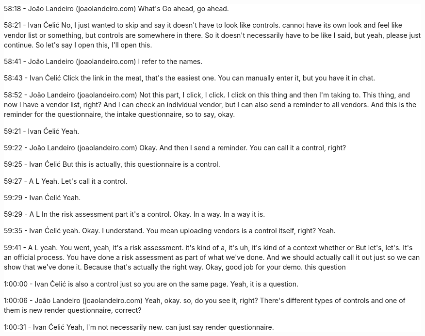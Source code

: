58:18 - João Landeiro (joaolandeiro.com)
  What's Go ahead, go ahead.

58:21 - Ivan Ćelić
  No, I just wanted to skip and say it doesn't have to look like controls. cannot have its own look and feel like vendor list or something, but controls are somewhere in there.  So it doesn't necessarily have to be like I said, but yeah, please just continue. So let's say I open this, I'll open this.

58:41 - João Landeiro (joaolandeiro.com)
  I refer to the names.

58:43 - Ivan Ćelić
  Click the link in the meat, that's the easiest one. You can manually enter it, but you have it in chat.

58:52 - João Landeiro (joaolandeiro.com)
  Not this part, I click, I click. I click on this thing and then I'm taking to. This thing, and now I have a vendor list, right?  And I can check an individual vendor, but I can also send a reminder to all vendors. And this is the reminder for the questionnaire, the intake questionnaire, so to say, okay.

59:21 - Ivan Ćelić
  Yeah.

59:22 - João Landeiro (joaolandeiro.com)
  Okay. And then I send a reminder. You can call it a control, right?

59:25 - Ivan Ćelić
  But this is actually, this questionnaire is a control.

59:27 - A L
  Yeah. Let's call it a control.

59:29 - Ivan Ćelić
  Yeah.

59:29 - A L
  In the risk assessment part it's a control. Okay. In a way. In a way it is.

59:35 - Ivan Ćelić
  yeah. Okay. I understand. You mean uploading vendors is a control itself, right? Yeah.

59:41 - A L
  yeah. You went, yeah, it's a risk assessment. it's kind of a, it's uh, it's kind of a context whether or But let's, let's.  It's an official process. You have done a risk assessment as part of what we've done. And we should actually call it out just so we can show that we've done it.  Because that's actually the right way. Okay, good job for your demo. this question

1:00:00 - Ivan Ćelić
  is also a control just so you are on the same page. Yeah, it is a question.

1:00:06 - João Landeiro (joaolandeiro.com)
  Yeah, okay. so, do you see it, right? There's different types of controls and one of them is new render questionnaire, correct?

1:00:31 - Ivan Ćelić
  Yeah, I'm not necessarily new. can just say render questionnaire.
